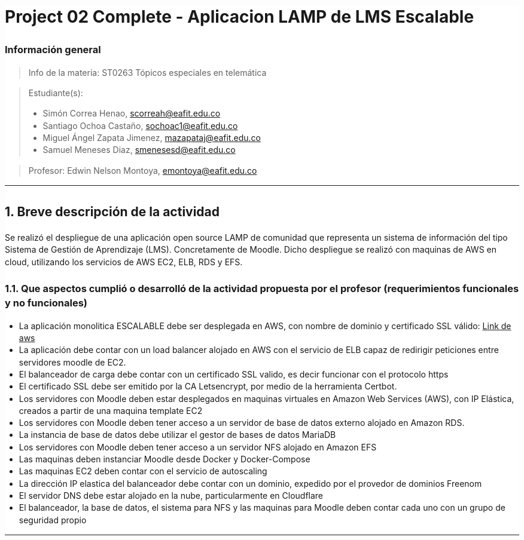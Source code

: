 # **Project 02 Complete - Aplicacion LAMP de LMS Escalable**

### **Información general**
> Info de la materia: ST0263 Tópicos especiales en telemática

> Estudiante(s): 
> * Simón Correa Henao, scorreah@eafit.edu.co
> * Santiago Ochoa Castaño, sochoac1@eafit.edu.co
> * Miguel Ángel Zapata Jimenez, mazapataj@eafit.edu.co 
> * Samuel Meneses Diaz, smenesesd@eafit.edu.co 

> Profesor: Edwin Nelson Montoya, emontoya@eafit.edu.co 

---  

## **1. Breve descripción de la actividad**

Se realizó el despliegue de una aplicación open source LAMP de comunidad que representa un sistema de información del tipo Sistema de Gestión de Aprendizaje (LMS). Concretamente de Moodle.
Dicho despliegue se realizó con maquinas de AWS en cloud, utilizando los servicios de AWS EC2, ELB, RDS y EFS.

### **1.1. Que aspectos cumplió o desarrolló de la actividad propuesta por el profesor (requerimientos funcionales y no funcionales)**

* La aplicación monolitica ESCALABLE debe ser desplegada en AWS, con nombre de dominio y certificado SSL válido: [Link de aws](https://cloud.team-ms3.tk/)
* La aplicación debe contar con un load balancer alojado en AWS con el servicio de ELB capaz de redirigir peticiones entre servidores moodle de EC2. 
* El balanceador de carga debe contar con un certificado SSL valido, es decir funcionar con el protocolo https
* El certificado SSL debe ser emitido por la CA Letsencrypt, por medio de la herramienta Certbot.
* Los servidores con Moodle deben estar desplegados en maquinas virtuales en Amazon Web Services (AWS), con IP Elástica, creados a partir de una maquina template EC2
* Los servidores con Moodle deben tener acceso a un servidor de base de datos externo alojado en Amazon RDS.
* La instancia de base de datos debe utilizar el gestor de bases de datos MariaDB
* Los servidores con Moodle deben tener acceso a un servidor NFS alojado en Amazon EFS
* Las maquinas deben instanciar Moodle desde Docker y Docker-Compose
* Las maquinas EC2 deben contar con el servicio de autoscaling
* La dirección IP elastica del balanceador debe contar con un dominio, expedido por el provedor de dominios Freenom
* El servidor DNS debe estar alojado en la nube, particularmente en Cloudflare
* El balanceador, la base de datos, el sistema para NFS y las maquinas para Moodle deben contar cada uno con un grupo de seguridad propio


---
